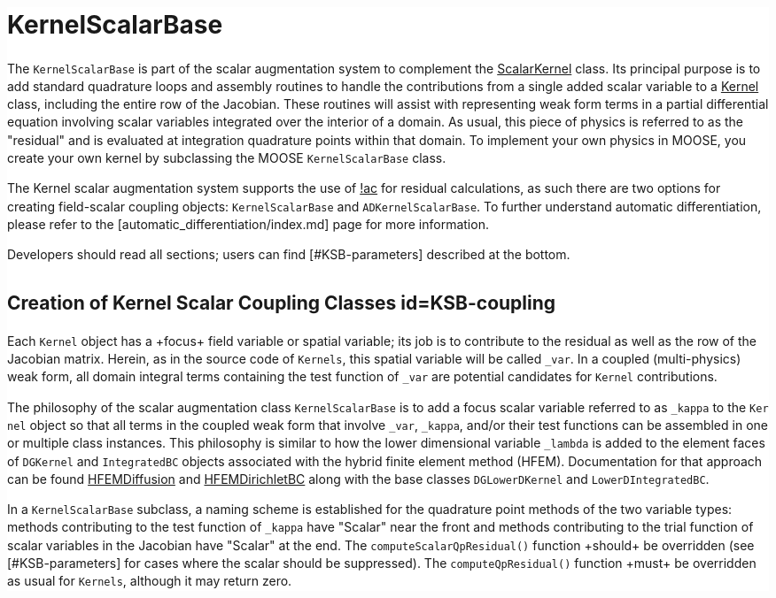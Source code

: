 # KernelScalarBase

The `KernelScalarBase` is part of the scalar augmentation system to complement the [ScalarKernel](syntax/ScalarKernels/index.md) class. Its principal purpose is to add standard
quadrature loops and assembly routines to handle the contributions from a single added
scalar variable to a [Kernel](syntax/Kernels/index.md) class, including the entire row of the Jacobian.
These routines will assist with representing weak form terms in a partial differential equation involving
scalar variables integrated over the interior of a domain. As usual, this piece of physics is referred to
as the "residual" and is evaluated at integration quadrature points within that domain. To implement your own physics in MOOSE, you create your own kernel by subclassing the MOOSE `KernelScalarBase` class.

The Kernel scalar augmentation system supports the use of [!ac](AD) for residual calculations, as such
there are two options for creating field-scalar coupling objects:
`KernelScalarBase` and `ADKernelScalarBase`. To further understand
automatic differentiation, please refer to the [automatic_differentiation/index.md] page for more
information.

Developers should read all sections; users can find [#KSB-parameters] described at the bottom.

## Creation of Kernel Scalar Coupling Classes id=KSB-coupling

Each `Kernel` object has a +focus+ field variable or spatial variable; its job is to contribute to the
residual as well as the row of the Jacobian matrix. Herein, as in the source code of `Kernels`, this
spatial variable will be called `_var`. In a coupled (multi-physics) weak form, all domain integral terms
containing the test function of `_var` are potential candidates for `Kernel` contributions.

The philosophy of the scalar augmentation class `KernelScalarBase` is to add a focus scalar variable
referred to as `_kappa` to the `Kernel` object so that all terms in the coupled weak form that involve
`_var`, `_kappa`, and/or their test functions can be assembled in one or multiple class instances.
This philosophy is similar to how the lower dimensional variable `_lambda` is added to the element faces
of `DGKernel` and `IntegratedBC` objects associated with the hybrid finite element method (HFEM). Documentation for that approach can be found [HFEMDiffusion](source/dgkernels/HFEMDiffusion.md) and [HFEMDirichletBC](source/bcs/HFEMDirichletBC.md) along with the base classes `DGLowerDKernel` and `LowerDIntegratedBC`.

In a `KernelScalarBase` subclass, a naming scheme is established for the quadrature point methods of the two
variable types: methods contributing to the test function of `_kappa` have "Scalar" near the front
and methods contributing to the trial function of scalar variables in the Jacobian have "Scalar"
at the end. The `computeScalarQpResidual()` function +should+ be overridden (see [#KSB-parameters]
for cases where the scalar should be suppressed). The `computeQpResidual()` function +must+ be
overridden as usual for `Kernels`, although it may return zero.
